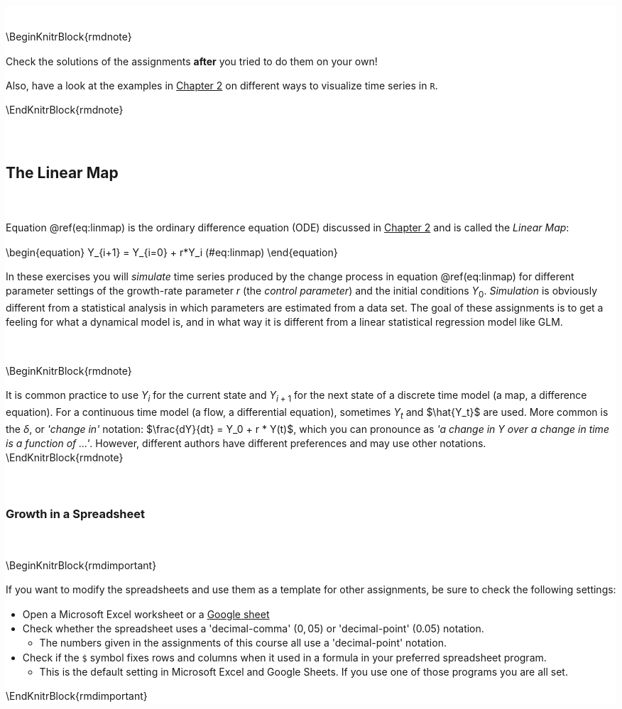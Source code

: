 </br>

\BeginKnitrBlock{rmdnote}<div class="rmdnote">Check the solutions of the assignments **after** you tried to do them on your own!    
  
Also, have a look at the examples in [Chapter 2](https://darwin.pwo.ru.nl/skunkworks/courseware/1718_DCS/02-MathematicsofChange.html) on different ways to visualize time series in `R`.</div>\EndKnitrBlock{rmdnote}

</br>

## **The Linear Map**

</br>

Equation \@ref(eq:linmap) is the ordinary difference equation (ODE) discussed in [Chapter 2](https://darwin.pwo.ru.nl/skunkworks/courseware/1718_DCS/02-MathematicsofChange.html) and is called the *Linear Map*:
  
\begin{equation}
Y_{i+1} = Y_{i=0} + r*Y_i
(\#eq:linmap)
\end{equation}
  
In these exercises you will *simulate* time series produced by the change process in equation \@ref(eq:linmap) for different parameter settings of the growth-rate parameter $r$ (the *control parameter*) and the initial conditions $Y_0$. *Simulation* is obviously different from a statistical analysis in which parameters are estimated from a data set. The goal of these assignments is to get a feeling for what a dynamical model is, and in what way it is different from a linear statistical regression model like GLM.

</br>

\BeginKnitrBlock{rmdnote}<div class="rmdnote">It is common practice to use $Y_{i}$ for the current state and $Y_{i+1}$ for the next state of a discrete time model (a map, a difference equation). For a continuous time model (a flow, a differential equation), sometimes $Y_{t}$ and $\hat{Y_t}$ are used. More common is the $\delta$, or *'change in'* notation: $\frac{dY}{dt} = Y_0 + r * Y(t)$, which you can pronounce as *'a change in Y over a change in time is a function of ...'*. However, different authors have different preferences and may use other notations.</div>\EndKnitrBlock{rmdnote}
  
</br>

### Growth in a Spreadsheet
  
</br>

\BeginKnitrBlock{rmdimportant}<div class="rmdimportant">If you want to modify the spreadsheets and use them as a template for other assignments, be sure to check the following settings: 
  
* Open a Microsoft Excel worksheet or a [Google sheet](https://www.google.com/docs/about/)
* Check whether the spreadsheet uses a 'decimal-comma' ($0,05$) or 'decimal-point' ($0.05$) notation. 
    + The numbers given in the assignments of this course all use a 'decimal-point' notation.
* Check if the `$` symbol fixes rows and columns when it used in a formula in your preferred spreadsheet program. 
    + This is the default setting in Microsoft Excel and Google Sheets. If you use one of those programs you are all set.</div>\EndKnitrBlock{rmdimportant}

